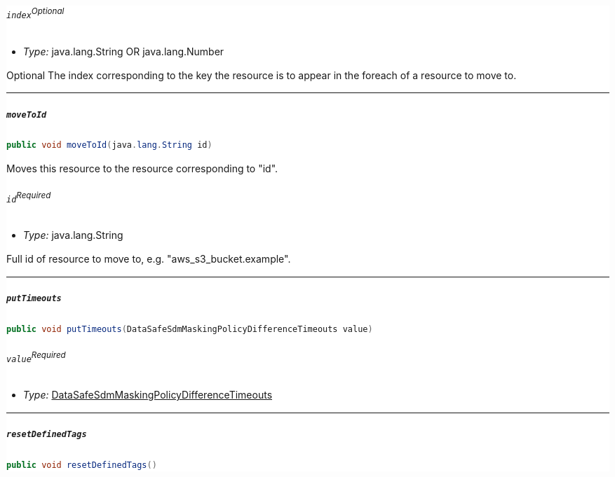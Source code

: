 ###### `index`<sup>Optional</sup> <a name="index" id="rhizo-co-terraform-provider-oci.dataSafeSdmMaskingPolicyDifference.DataSafeSdmMaskingPolicyDifference.moveTo.parameter.index"></a>

- *Type:* java.lang.String OR java.lang.Number

Optional The index corresponding to the key the resource is to appear in the foreach of a resource to move to.

---

##### `moveToId` <a name="moveToId" id="rhizo-co-terraform-provider-oci.dataSafeSdmMaskingPolicyDifference.DataSafeSdmMaskingPolicyDifference.moveToId"></a>

```java
public void moveToId(java.lang.String id)
```

Moves this resource to the resource corresponding to "id".

###### `id`<sup>Required</sup> <a name="id" id="rhizo-co-terraform-provider-oci.dataSafeSdmMaskingPolicyDifference.DataSafeSdmMaskingPolicyDifference.moveToId.parameter.id"></a>

- *Type:* java.lang.String

Full id of resource to move to, e.g. "aws_s3_bucket.example".

---

##### `putTimeouts` <a name="putTimeouts" id="rhizo-co-terraform-provider-oci.dataSafeSdmMaskingPolicyDifference.DataSafeSdmMaskingPolicyDifference.putTimeouts"></a>

```java
public void putTimeouts(DataSafeSdmMaskingPolicyDifferenceTimeouts value)
```

###### `value`<sup>Required</sup> <a name="value" id="rhizo-co-terraform-provider-oci.dataSafeSdmMaskingPolicyDifference.DataSafeSdmMaskingPolicyDifference.putTimeouts.parameter.value"></a>

- *Type:* <a href="#rhizo-co-terraform-provider-oci.dataSafeSdmMaskingPolicyDifference.DataSafeSdmMaskingPolicyDifferenceTimeouts">DataSafeSdmMaskingPolicyDifferenceTimeouts</a>

---

##### `resetDefinedTags` <a name="resetDefinedTags" id="rhizo-co-terraform-provider-oci.dataSafeSdmMaskingPolicyDifference.DataSafeSdmMaskingPolicyDifference.resetDefinedTags"></a>

```java
public void resetDefinedTags()
```
